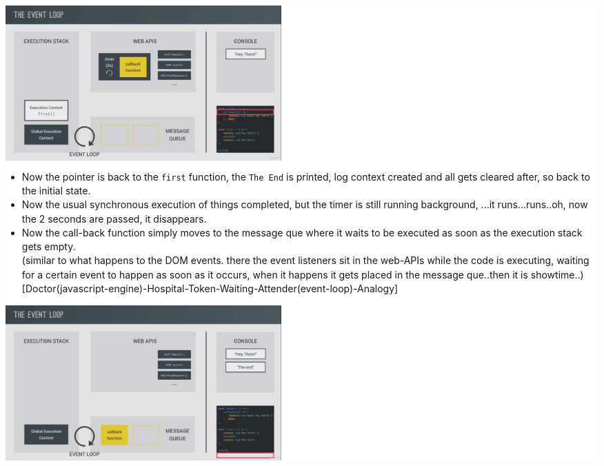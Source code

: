 <img src="./images/loop-6.png" alt="events" style="display: block; margin-right: 10px; width: 400px"/>

- Now the pointer is back to the `first` function, the `The End` is printed, log context created and all gets cleared after, so back to the initial state.
- Now the usual synchronous execution of things completed, but the timer is still running background, ...it runs...runs..oh, now the 2 seconds are passed, it disappears.
- Now the call-back function simply moves to the message que where it waits to be executed as soon as the execution stack gets empty.\
(similar to what happens to the DOM events. there the event listeners sit in the web-APIs while the code is executing, waiting for a certain event to happen as soon as it occurs, when it happens it gets placed in the message que..then it is showtime..)
[Doctor(javascript-engine)-Hospital-Token-Waiting-Attender(event-loop)-Analogy]
<img src="./images/loop-7.png" alt="events" style="display: block; margin-right: 10px; width: 400px"/>
